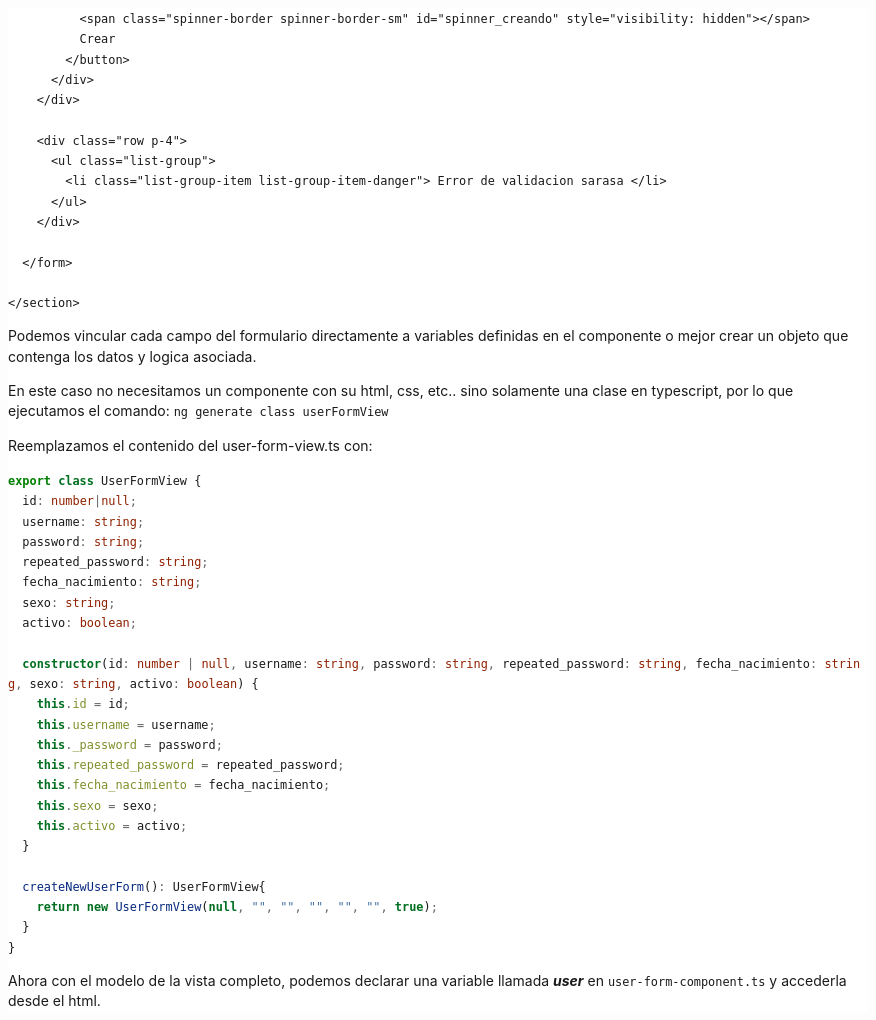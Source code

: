 ``` angular2html
          <span class="spinner-border spinner-border-sm" id="spinner_creando" style="visibility: hidden"></span>
          Crear
        </button>
      </div>
    </div>

    <div class="row p-4">
      <ul class="list-group">
        <li class="list-group-item list-group-item-danger"> Error de validacion sarasa </li>
      </ul>
    </div>

  </form>

</section>
```

Podemos vincular cada campo del formulario directamente a variables definidas en el componente o mejor crear un objeto que contenga los datos y logica asociada.

En este caso no necesitamos un componente con su html, css, etc.. sino solamente una clase en typescript, por lo que ejecutamos el comando: `ng generate class userFormView`

Reemplazamos el contenido del user-form-view.ts con:
``` typescript
export class UserFormView {
  id: number|null;
  username: string;
  password: string;
  repeated_password: string;
  fecha_nacimiento: string;
  sexo: string;
  activo: boolean;
  
  constructor(id: number | null, username: string, password: string, repeated_password: string, fecha_nacimiento: string, sexo: string, activo: boolean) {
    this.id = id;
    this.username = username;
    this._password = password;
    this.repeated_password = repeated_password;
    this.fecha_nacimiento = fecha_nacimiento;
    this.sexo = sexo;
    this.activo = activo;
  }
  
  createNewUserForm(): UserFormView{
    return new UserFormView(null, "", "", "", "", "", true);
  }
}
```

Ahora con el modelo de la vista completo, podemos declarar una variable llamada **_user_**  en `user-form-component.ts` y accederla desde el html.
